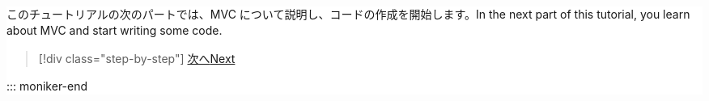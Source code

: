 <span data-ttu-id="ef20b-367">このチュートリアルの次のパートでは、MVC について説明し、コードの作成を開始します。</span><span class="sxs-lookup"><span data-stu-id="ef20b-367">In the next part of this tutorial, you learn about MVC and start writing some code.</span></span>

> [!div class="step-by-step"]
> [<span data-ttu-id="ef20b-368">次へ</span><span class="sxs-lookup"><span data-stu-id="ef20b-368">Next</span></span>](adding-controller.md)

::: moniker-end
